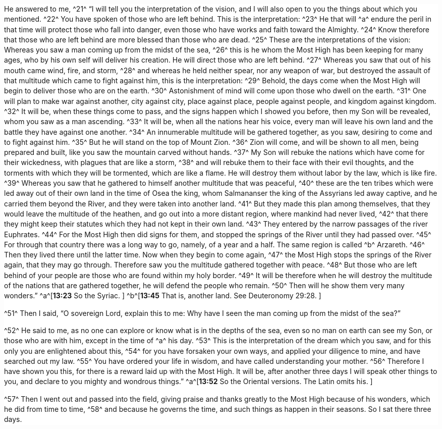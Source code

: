 He answered to me, ^21^ “I will tell you the interpretation of the vision, and I will also open to you the things about which you mentioned. ^22^ You have spoken of those who are left behind. This is the interpretation: ^23^ He that will ^a^ endure the peril in that time will protect those who fall into danger, even those who have works and faith toward the Almighty. ^24^ Know therefore that those who are left behind are more blessed than those who are dead. ^25^ These are the interpretations of the vision: Whereas you saw a man coming up from the midst of the sea, ^26^ this is he whom the Most High has been keeping for many ages, who by his own self will deliver his creation. He will direct those who are left behind. ^27^ Whereas you saw that out of his mouth came wind, fire, and storm, ^28^ and whereas he held neither spear, nor any weapon of war, but destroyed the assault of that multitude which came to fight against him, this is the interpretation: ^29^ Behold, the days come when the Most High will begin to deliver those who are on the earth. ^30^ Astonishment of mind will come upon those who dwell on the earth. ^31^ One will plan to make war against another, city against city, place against place, people against people, and kingdom against kingdom. ^32^ It will be, when these things come to pass, and the signs happen which I showed you before, then my Son will be revealed, whom you saw as a man ascending. ^33^ It will be, when all the nations hear his voice, every man will leave his own land and the battle they have against one another. ^34^ An innumerable multitude will be gathered together, as you saw, desiring to come and to fight against him. ^35^ But he will stand on the top of Mount Zion. ^36^ Zion will come, and will be shown to all men, being prepared and built, like you saw the mountain carved without hands. ^37^ My Son will rebuke the nations which have come for their wickedness, with plagues that are like a storm, ^38^ and will rebuke them to their face with their evil thoughts, and the torments with which they will be tormented, which are like a flame. He will destroy them without labor by the law, which is like fire. ^39^ Whereas you saw that he gathered to himself another multitude that was peaceful, ^40^ these are the ten tribes which were led away out of their own land in the time of Osea the king, whom Salmananser the king of the Assyrians led away captive, and he carried them beyond the River, and they were taken into another land. ^41^ But they made this plan among themselves, that they would leave the multitude of the heathen, and go out into a more distant region, where mankind had never lived, ^42^ that there they might keep their statutes which they had not kept in their own land. ^43^ They entered by the narrow passages of the river Euphrates. ^44^ For the Most High then did signs for them, and stopped the springs of the River until they had passed over. ^45^ For through that country there was a long way to go, namely, of a year and a half. The same region is called ^b^ Arzareth. ^46^ Then they lived there until the latter time. Now when they begin to come again, ^47^ the Most High stops the springs of the River again, that they may go through. Therefore saw you the multitude gathered together with peace. ^48^ But those who are left behind of your people are those who are found within my holy border. ^49^ It will be therefore when he will destroy the multitude of the nations that are gathered together, he will defend the people who remain. ^50^ Then will he show them very many wonders.” 
^a^[**13:23** So the Syriac. ] ^b^[**13:45** That is, another land. See Deuteronomy 29:28. ]

^51^ Then I said, “O sovereign Lord, explain this to me: Why have I seen the man coming up from the midst of the sea?” 

^52^ He said to me, as no one can explore or know what is in the depths of the sea, even so no man on earth can see my Son, or those who are with him, except in the time of ^a^ his day. ^53^ This is the interpretation of the dream which you saw, and for this only you are enlightened about this, ^54^ for you have forsaken your own ways, and applied your diligence to mine, and have searched out my law. ^55^ You have ordered your life in wisdom, and have called understanding your mother. ^56^ Therefore I have shown you this, for there is a reward laid up with the Most High. It will be, after another three days I will speak other things to you, and declare to you mighty and wondrous things.” 
^a^[**13:52** So the Oriental versions. The Latin omits his. ]

^57^ Then I went out and passed into the field, giving praise and thanks greatly to the Most High because of his wonders, which he did from time to time, ^58^ and because he governs the time, and such things as happen in their seasons. So I sat there three days. 
